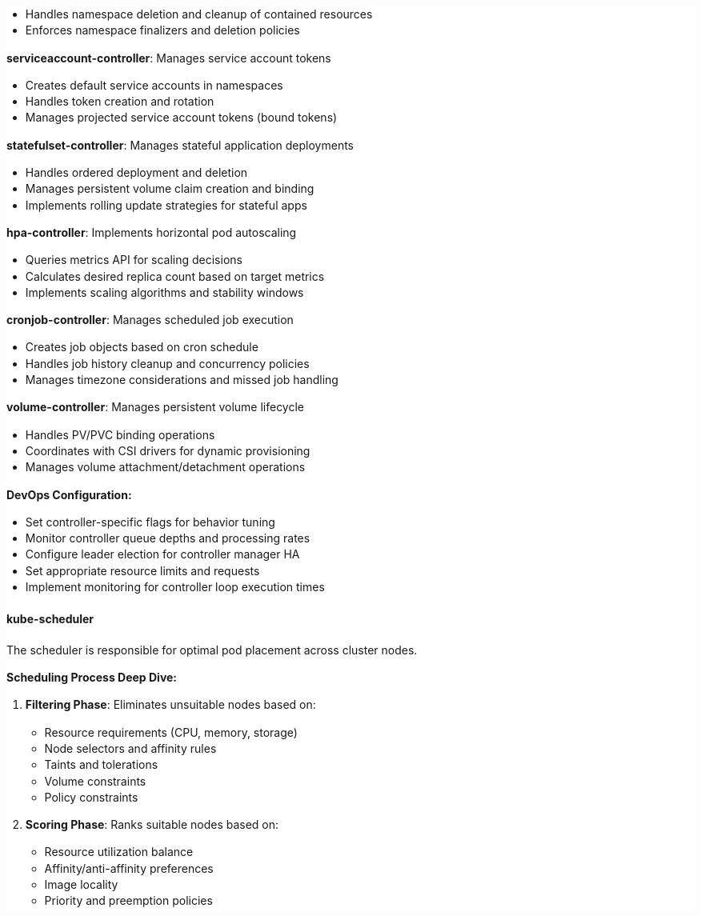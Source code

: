 - Handles namespace deletion and cleanup of contained resources
- Enforces namespace finalizers and deletion policies

**serviceaccount-controller**: Manages service account tokens

- Creates default service accounts in namespaces
- Handles token creation and rotation
- Manages projected service account tokens (bound tokens)

**statefulset-controller**: Manages stateful application deployments

- Handles ordered deployment and deletion
- Manages persistent volume claim creation and binding
- Implements rolling update strategies for stateful apps

**hpa-controller**: Implements horizontal pod autoscaling

- Queries metrics API for scaling decisions
- Calculates desired replica count based on target metrics
- Implements scaling algorithms and stability windows

**cronjob-controller**: Manages scheduled job execution

- Creates job objects based on cron schedule
- Handles job history cleanup and concurrency policies
- Manages timezone considerations and missed job handling

**volume-controller**: Manages persistent volume lifecycle

- Handles PV/PVC binding operations
- Coordinates with CSI drivers for dynamic provisioning
- Manages volume attachment/detachment operations

**DevOps Configuration:**

- Set controller-specific flags for behavior tuning
- Monitor controller queue depths and processing rates
- Configure leader election for controller manager HA
- Set appropriate resource limits and requests
- Implement monitoring for controller loop execution times

#### kube-scheduler

The scheduler is responsible for optimal pod placement across cluster nodes.

**Scheduling Process Deep Dive:**

1. **Filtering Phase**: Eliminates unsuitable nodes based on:
    
    - Resource requirements (CPU, memory, storage)
    - Node selectors and affinity rules
    - Taints and tolerations
    - Volume constraints
    - Policy constraints
2. **Scoring Phase**: Ranks suitable nodes based on:
    
    - Resource utilization balance
    - Affinity/anti-affinity preferences
    - Image locality
    - Priority and preemption policies
